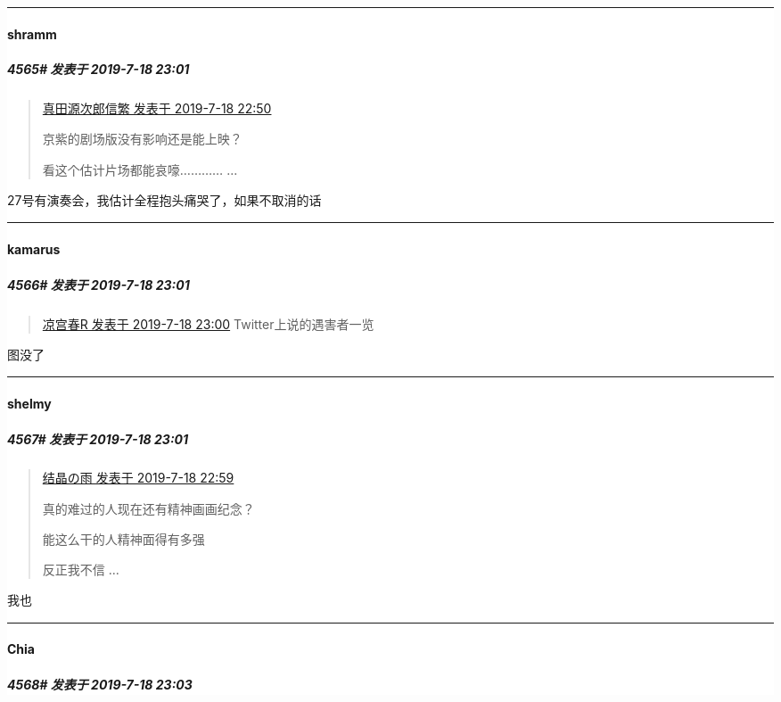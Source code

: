 *****

####  shramm  
##### 4565#       发表于 2019-7-18 23:01



<blockquote><a href="httphttps://bbs.saraba1st.com/2b/forum.php?mod=redirect&amp;goto=findpost&amp;pid=44572792&amp;ptid=1847593" target="_blank">真田源次郎信繁 发表于 2019-7-18 22:50</a>

京紫的剧场版没有影响还是能上映？

看这个估计片场都能哀嚎………… ...</blockquote>
27号有演奏会，我估计全程抱头痛哭了，如果不取消的话







*****

####  kamarus  
##### 4566#       发表于 2019-7-18 23:01



<blockquote><a href="httphttps://bbs.saraba1st.com/2b/forum.php?mod=redirect&amp;goto=findpost&amp;pid=44572898&amp;ptid=1847593" target="_blank">凉宫春R 发表于 2019-7-18 23:00</a>
Twitter上说的遇害者一览</blockquote>
图没了







*****

####  shelmy  
##### 4567#       发表于 2019-7-18 23:01



<blockquote><a href="httphttps://bbs.saraba1st.com/2b/forum.php?mod=redirect&amp;goto=findpost&amp;pid=44572877&amp;ptid=1847593" target="_blank">结晶の雨 发表于 2019-7-18 22:59</a>

真的难过的人现在还有精神画画纪念？

能这么干的人精神面得有多强

反正我不信 ...</blockquote>
我也







*****

####  Chia  
##### 4568#       发表于 2019-7-18 23:03
